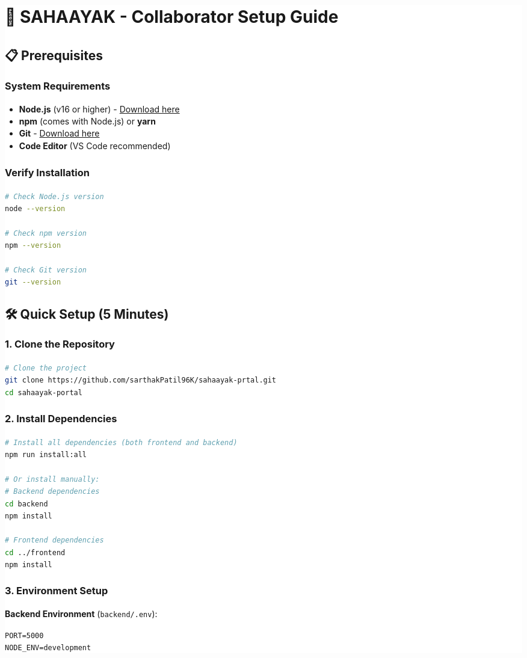 # 🚀 SAHAAYAK - Collaborator Setup Guide

## 📋 Prerequisites

### System Requirements
- **Node.js** (v16 or higher) - [Download here](https://nodejs.org/)
- **npm** (comes with Node.js) or **yarn**
- **Git** - [Download here](https://git-scm.com/)
- **Code Editor** (VS Code recommended)

### Verify Installation
```bash
# Check Node.js version
node --version

# Check npm version
npm --version

# Check Git version
git --version
```

## 🛠️ Quick Setup (5 Minutes)

### 1. Clone the Repository
```bash
# Clone the project
git clone https://github.com/sarthakPatil96K/sahaayak-prtal.git
cd sahaayak-portal
```

### 2. Install Dependencies
```bash
# Install all dependencies (both frontend and backend)
npm run install:all

# Or install manually:
# Backend dependencies
cd backend
npm install

# Frontend dependencies  
cd ../frontend
npm install
```

### 3. Environment Setup

**Backend Environment** (`backend/.env`):
```env
PORT=5000
NODE_ENV=development
```
